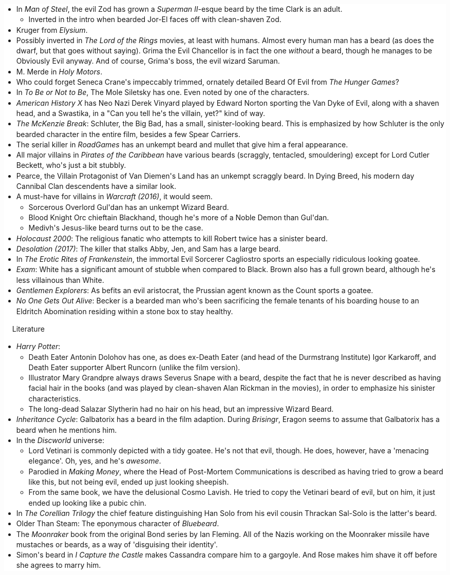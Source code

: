 -   In _Man of Steel_, the evil Zod has grown a _Superman II_\-esque beard by the time Clark is an adult.
    -   Inverted in the intro when bearded Jor-El faces off with clean-shaven Zod.
-   Kruger from _Elysium_.
-   Possibly inverted in _The Lord of the Rings_ movies, at least with humans. Almost every human man has a beard (as does the dwarf, but that goes without saying). Grima the Evil Chancellor is in fact the one _without_ a beard, though he manages to be Obviously Evil anyway. And of course, Grima's boss, the evil wizard Saruman.
-   M. Merde in _Holy Motors_.
-   Who could forget Seneca Crane's impeccably trimmed, ornately detailed Beard Of Evil from _The Hunger Games_?
-   In _To Be or Not to Be_, The Mole Siletsky has one. Even noted by one of the characters.
-   _American History X_ has Neo Nazi Derek Vinyard played by Edward Norton sporting the Van Dyke of Evil, along with a shaven head, and a Swastika, in a "Can you tell he's the villain, yet?" kind of way.
-   _The McKenzie Break_: Schluter, the Big Bad, has a small, sinister-looking beard. This is emphasized by how Schluter is the only bearded character in the entire film, besides a few Spear Carriers.
-   The serial killer in _RoadGames_ has an unkempt beard and mullet that give him a feral appearance.
-   All major villains in _Pirates of the Caribbean_ have various beards (scraggly, tentacled, smouldering) except for Lord Cutler Beckett, who's just a bit stubbly.
-   Pearce, the Villain Protagonist of Van Diemen's Land has an unkempt scraggly beard. In Dying Breed, his modern day Cannibal Clan descendents have a similar look.
-   A must-have for villains in _Warcraft (2016)_, it would seem.
    -   Sorcerous Overlord Gul'dan has an unkempt Wizard Beard.
    -   Blood Knight Orc chieftain Blackhand, though he's more of a Noble Demon than Gul'dan.
    -   Medivh's Jesus-like beard turns out to be the case.
-   _Holocaust 2000_: The religious fanatic who attempts to kill Robert twice has a sinister beard.
-   _Desolation (2017)_: The killer that stalks Abby, Jen, and Sam has a large beard.
-   In _The Erotic Rites of Frankenstein_, the immortal Evil Sorcerer Cagliostro sports an especially ridiculous looking goatee.
-   _Exam_: White has a significant amount of stubble when compared to Black. Brown also has a full grown beard, although he's less villainous than White.
-   _Gentlemen Explorers_: As befits an evil aristocrat, the Prussian agent known as the Count sports a goatee.
-   _No One Gets Out Alive_: Becker is a bearded man who's been sacrificing the female tenants of his boarding house to an Eldritch Abomination residing within a stone box to stay healthy.

    Literature 

-   _Harry Potter_:
    -   Death Eater Antonin Dolohov has one, as does ex-Death Eater (and head of the Durmstrang Institute) Igor Karkaroff, and Death Eater supporter Albert Runcorn (unlike the film version).
    -   Illustrator Mary Grandpre always draws Severus Snape with a beard, despite the fact that he is never described as having facial hair in the books (and was played by clean-shaven Alan Rickman in the movies), in order to emphasize his sinister characteristics.
    -   The long-dead Salazar Slytherin had no hair on his head, but an impressive Wizard Beard.
-   _Inheritance Cycle_: Galbatorix has a beard in the film adaption. During _Brisingr_, Eragon seems to assume that Galbatorix has a beard when he mentions him.
-   In the _Discworld_ universe:
    -   Lord Vetinari is commonly depicted with a tidy goatee. He's not that evil, though. He does, however, have a 'menacing elegance'. Oh, yes, and he's _awesome_.
    -   Parodied in _Making Money_, where the Head of Post-Mortem Communications is described as having tried to grow a beard like this, but not being evil, ended up just looking sheepish.
    -   From the same book, we have the delusional Cosmo Lavish. He tried to copy the Vetinari beard of evil, but on him, it just ended up looking like a pubic chin.
-   In _The Corellian Trilogy_ the chief feature distinguishing Han Solo from his evil cousin Thrackan Sal-Solo is the latter's beard.
-   Older Than Steam: The eponymous character of _Bluebeard_.
-   The _Moonraker_ book from the original Bond series by Ian Fleming. All of the Nazis working on the Moonraker missile have mustaches or beards, as a way of 'disguising their identity'.
-   Simon's beard in _I Capture the Castle_ makes Cassandra compare him to a gargoyle. And Rose makes him shave it off before she agrees to marry him.